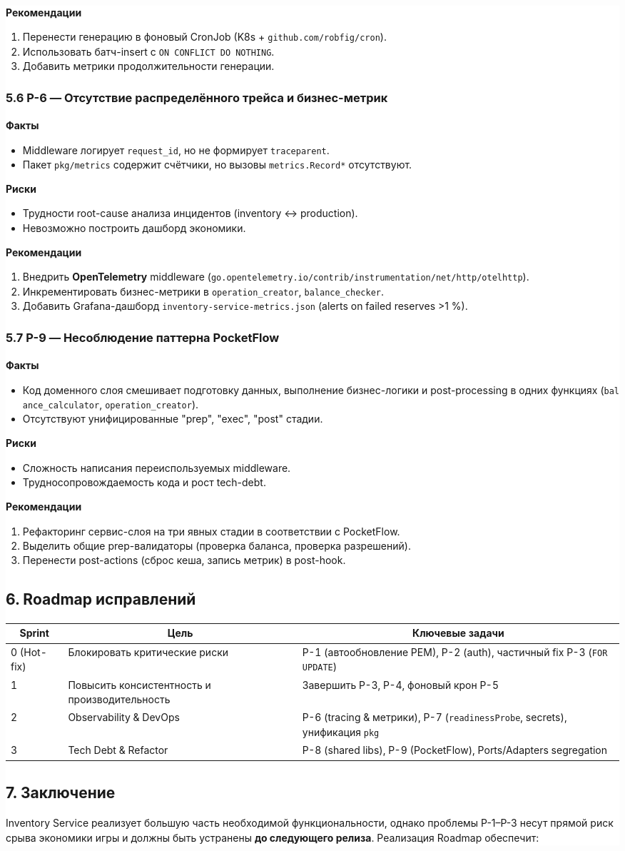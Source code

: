 **Рекомендации**  
1. Перенести генерацию в фоновый CronJob (K8s + `github.com/robfig/cron`).  
2. Использовать батч-insert с `ON CONFLICT DO NOTHING`.  
3. Добавить метрики продолжительности генерации.

### 5.6 P-6 — Отсутствие распределённого трейса и бизнес-метрик

**Факты**  
- Middleware логирует `request_id`, но не формирует `traceparent`.  
- Пакет `pkg/metrics` содержит счётчики, но вызовы `metrics.Record*` отсутствуют.

**Риски**  
- Трудности root-cause анализа инцидентов (inventory ↔ production).  
- Невозможно построить дашборд экономики.

**Рекомендации**  
1. Внедрить **OpenTelemetry** middleware (`go.opentelemetry.io/contrib/instrumentation/net/http/otelhttp`).  
2. Инкрементировать бизнес-метрики в `operation_creator`, `balance_checker`.  
3. Добавить Grafana-дашборд `inventory-service-metrics.json` (alerts on failed reserves >1 %).

### 5.7 P-9 — Несоблюдение паттерна PocketFlow

**Факты**  
- Код доменного слоя смешивает подготовку данных, выполнение бизнес-логики и post-processing в одних функциях (`balance_calculator`, `operation_creator`).  
- Отсутствуют унифицированные "prep", "exec", "post" стадии.

**Риски**  
- Сложность написания переиспользуемых middleware.  
- Трудносопровождаемость кода и рост tech-debt.

**Рекомендации**  
1. Рефакторинг сервис-слоя на три явных стадии в соответствии с PocketFlow.  
2. Выделить общие prep-валидаторы (проверка баланса, проверка разрешений).  
3. Перенести post-actions (сброс кеша, запись метрик) в post-hook.

## 6. Roadmap исправлений

| Sprint | Цель | Ключевые задачи |
|--------|------|-----------------|
| 0 (Hot-fix) | Блокировать критические риски | P-1 (автообновление PEM), P-2 (auth), частичный fix P-3 (`FOR UPDATE`) |
| 1 | Повысить консистентность и производительность | Завершить P-3, P-4, фоновый крон P-5 |
| 2 | Observability & DevOps | P-6 (tracing & метрики), P-7 (`readinessProbe`, secrets), унификация `pkg` |
| 3 | Tech Debt & Refactor | P-8 (shared libs), P-9 (PocketFlow), Ports/Adapters segregation |

## 7. Заключение

Inventory Service реализует большую часть необходимой функциональности, однако проблемы P-1–P-3 несут прямой риск срыва экономики игры и должны быть устранены **до следующего релиза**.  Реализация Roadmap обеспечит:
